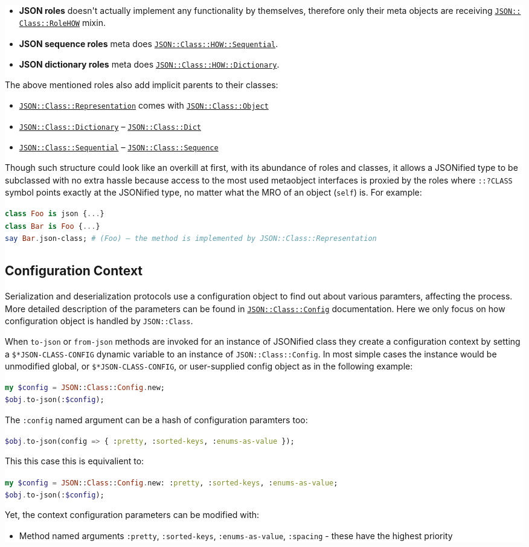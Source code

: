   - **JSON roles** doesn't actually implement any functionality by themselves, therefore only their meta objects are receiving [`JSON::Class::RoleHOW`](RoleHOW.md) mixin.

  - **JSON sequence roles** meta does [`JSON::Class::HOW::Sequential`](HOW/Sequential.md).

  - **JSON dictionary roles** meta does [`JSON::Class::HOW::Dictionary`](HOW/Dictionary.md).

The above mentioned roles also add implicit parents to their classes:

  - [`JSON::Class::Representation`](Representation.md) comes with [`JSON::Class::Object`](Object.md)

  - [`JSON::Class::Dictionary`](Dictionary.md) – [`JSON::Class::Dict`](Dict.md)

  - [`JSON::Class::Sequential`](Sequential.md) – [`JSON::Class::Sequence`](Sequence.md)

Though such structure could look like an overkill at first, with its abundance of roles and classes, it allows a JSONified type to be subclassed with no extra hassle because access to the most used metaobject interfaces is proxied by the roles where `::?CLASS` symbol points exactly at the JSONified type, no matter what the MRO of an object (`self`) is. For example:

``` raku
class Foo is json {...}
class Bar is Foo {...}
say Bar.json-class; # (Foo) – the method is implemented by JSON::Class::Representation
```

## Configuration Context

Serialization and deserialization protocols use a configuration object to find out about various paramters, affecting the process. More detailed description of the parameters can be found in [`JSON::Class::Config`](Config.md) documentation. Here we only focus on how configuration object is handled by `JSON::Class`.

When `to-json` or `from-json` methods are invoked for an instance of JSONified class they create a configuration context by setting a `$*JSON-CLASS-CONFIG` dynamic variable to an instance of `JSON::Class::Config`. In most simple cases the instance would be unmodified global, or `$*JSON-CLASS-CONFIG`, or user-supplied config object as in the following example:

``` raku
my $config = JSON::Class::Config.new;
$obj.to-json(:$config);
```

The `:config` named argument can be a hash of configuration paramters too:

``` raku
$obj.to-json(config => { :pretty, :sorted-keys, :enums-as-value });
```

This this case this is equivalient to:

``` raku
my $config = JSON::Class::Config.new: :pretty, :sorted-keys, :enums-as-value;
$obj.to-json(:$config);
```

Yet, the context configuration parameters can be modified with:

  - Method named arguments `:pretty`, `:sorted-keys`, `:enums-as-value`, `:spacing` - these have the highest priority
